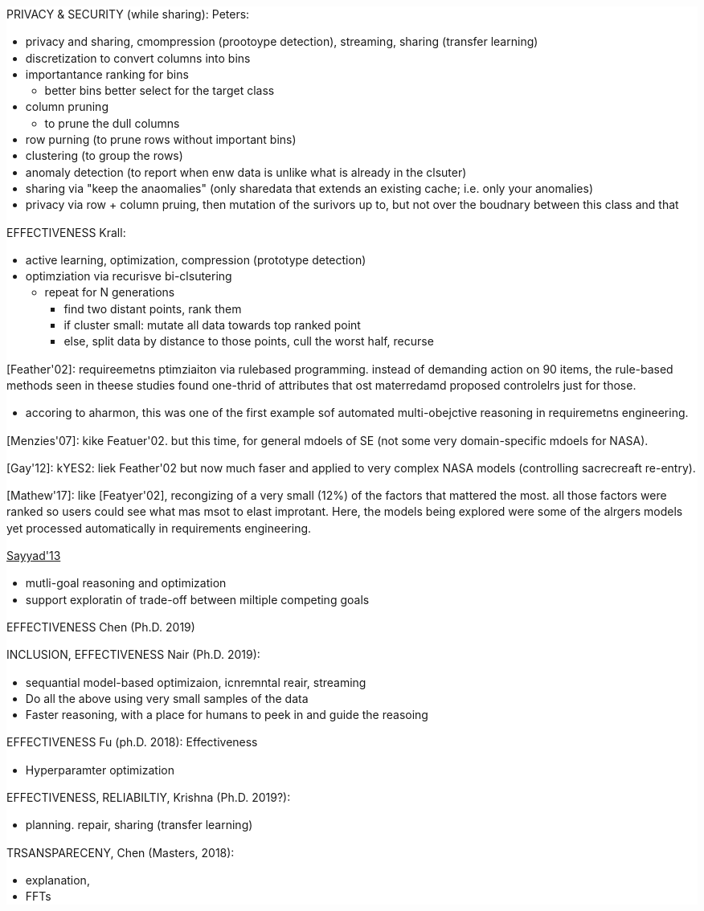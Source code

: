 PRIVACY & SECURITY (while sharing): Peters: 
- privacy and sharing, cmompression (prootoype detection), streaming, sharing (transfer learning)
- discretization to convert columns into bins
- importantance ranking for bins 
     - better bins better select for the target class
- column pruning 
     - to prune the dull columns
- row purning (to prune rows without important bins)
- clustering (to group the rows)
- anomaly detection (to report when enw data is unlike what is already in the clsuter)
- sharing via "keep the anaomalies" (only sharedata that extends an existing cache; i.e. only your anomalies)
- privacy via row + column pruing, then mutation of the surivors up to, but not over the boudnary between this class and that


EFFECTIVENESS Krall: 
- active learning, optimization, compression (prototype detection)
- optimziation via recurisve bi-clsutering
     - repeat for N generations
         - find two distant points, rank them 
         -   if cluster small: mutate all data towards top ranked point
         - else,
              split data by distance to those points, cull the worst half, recurse

[Feather'02]:
requireemetns ptimziaiton via rulebased programming. instead of demanding action on 90 items, the rule-based methods seen in theese studies
found one-thrid of attributes that ost materredamd proposed controlelrs just for those.
- accoring to aharmon, this was one of the first example sof automated multi-obejctive reasoning  in requiremetns engineering.

[Menzies'07]: kike Featuer'02. but this time, for general mdoels of SE (not some very domain-specific mdoels for NASA).

[Gay'12]: kYES2: liek Feather'02 but now much faser and applied to very complex NASA models (controlling sacrecreaft re-entry).

[Mathew'17]: like [Featyer'02], recongizing of a very small (12%) of the factors that mattered the most. all those factors
were ranked so users could see what mas msot to elast improtant.  Here, the models being explored were some of the alrgers models yet 
processed automatically in requirements engineering.

[Sayyad'13](REFS#sayyad-2013)
-  mutli-goal reasoning and  optimization
- support exploratin of trade-off between miltiple competing goals

EFFECTIVENESS Chen (Ph.D. 2019) 

INCLUSION, EFFECTIVENESS Nair (Ph.D. 2019): 
- sequantial model-based optimizaion, icnremntal reair, streaming
- Do all the above using  very small samples of the data 
- Faster reasoning, with a place for humans to peek in and guide the reasoing 

EFFECTIVENESS Fu (ph.D. 2018): Effectiveness
- Hyperparamter optimization


EFFECTIVENESS, RELIABILTIY, Krishna (Ph.D. 2019?): 
- planning. repair, sharing (transfer learning)

TRSANSPARECENY, Chen (Masters, 2018): 
- explanation, 
- FFTs


[^simon]: Gigerenzer's thinking was  influenced by the Nobel-Prize winning economist and AI pioneer Herbert Simon.  [Simon argued](REFS#simon-1956) that humans do make optimizer decisions, since such optimality assumes complete knowledge about a situation.  Rather, says Simon, humans reason via "satisficing" ( a portmanteau of satisfy and suffice) in which they seek solutions good enough for the current context.